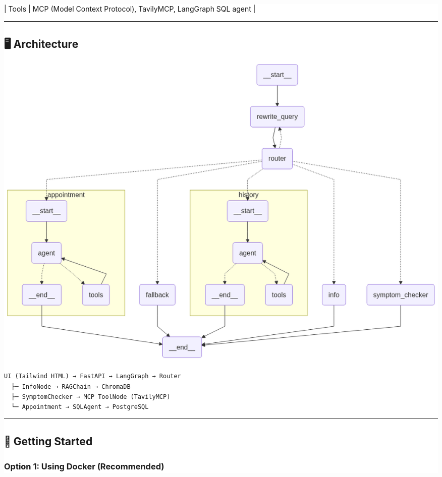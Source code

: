 | Tools      | MCP (Model Context Protocol), TavilyMCP, LangGraph SQL agent        |

---

## 🖥️ Architecture

![Hospital Agent Graph](hospital_agent_graph.png)

```
UI (Tailwind HTML) → FastAPI → LangGraph → Router
  ├─ InfoNode → RAGChain → ChromaDB
  ├─ SymptomChecker → MCP ToolNode (TavilyMCP)
  └─ Appointment → SQLAgent → PostgreSQL
```

---

## 🏁 Getting Started

### Option 1: Using Docker (Recommended)
